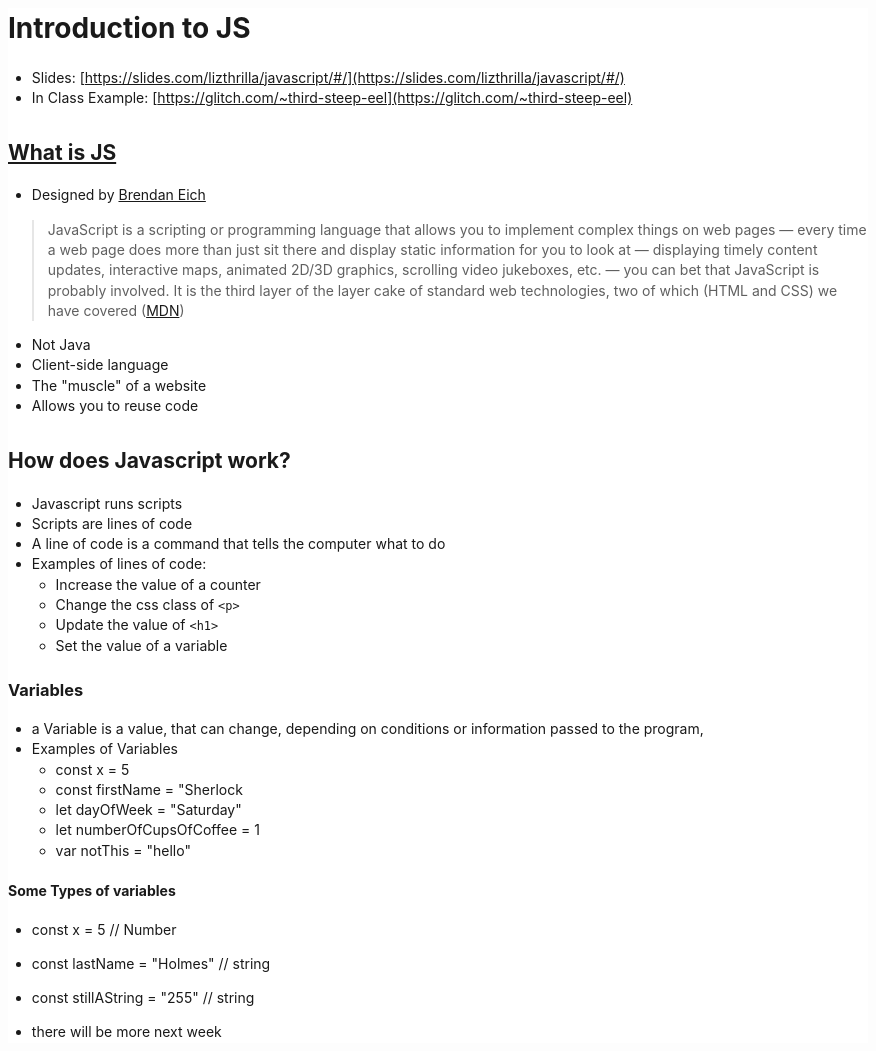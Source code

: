 # Introduction to JS

- Slides: [https://slides.com/lizthrilla/javascript/#/](https://slides.com/lizthrilla/javascript/#/)
- In Class Example: [https://glitch.com/~third-steep-eel](https://glitch.com/~third-steep-eel)

## [What is JS](https://developer.mozilla.org/en-US/docs/Learn/JavaScript/First_steps/What_is_JavaScript)

- Designed by [Brendan Eich](https://en.wikipedia.org/wiki/Brendan_Eich)

> JavaScript is a scripting or programming language that allows you to implement complex things on web pages — every time a web page does more than just sit there and display static information for you to look at — displaying timely content updates, interactive maps, animated 2D/3D graphics, scrolling video jukeboxes, etc. — you can bet that JavaScript is probably involved. It is the third layer of the layer cake of standard web technologies, two of which (HTML and CSS) we have covered ([MDN](https://developer.mozilla.org/en-US/docs/Learn/JavaScript/First_steps/What_is_JavaScript))

- Not Java
- Client-side language
- The "muscle" of a website
- Allows you to reuse code

## How does Javascript work? 

- Javascript runs scripts
- Scripts are lines of code
- A line of code is a command that tells the computer what to do
- Examples of lines of code:
  - Increase the value of a counter
  - Change the css class of `<p>`
  - Update the value of `<h1>`
  - Set the value of a variable

### Variables

- a Variable is a value, that can change, depending on conditions or information passed to the program,
- Examples of Variables
  - const x = 5
  - const firstName = "Sherlock
  - let dayOfWeek = "Saturday"
  - let numberOfCupsOfCoffee = 1
  - var notThis = "hello"

#### Some Types of variables

- const x = 5 // Number
- const lastName = "Holmes" // string
- const stillAString = "255" // string

- there will be more next week
